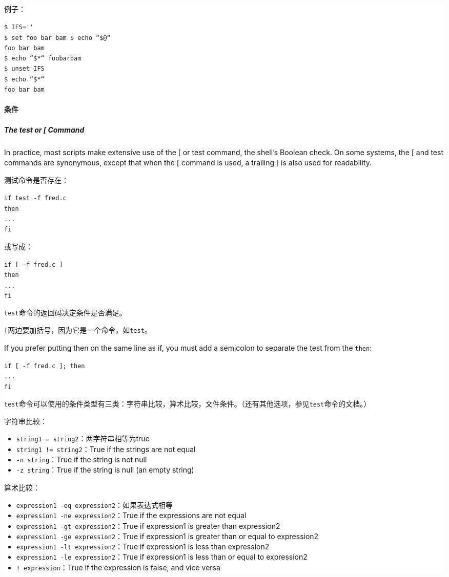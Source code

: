 例子：

    $ IFS=''
    $ set foo bar bam $ echo “$@“
    foo bar bam
    $ echo “$*“ foobarbam
    $ unset IFS
    $ echo “$*“
    foo bar bam

#### 条件

##### The test or [ Command

In practice, most scripts make extensive use of the [ or test command, the shell’s Boolean check. On some systems, the [ and test commands are synonymous, except that when the [ command is used, a trailing ] is also used for readability.

测试命令是否存在：

    if test -f fred.c
    then
    ...
    fi

或写成：

    if [ -f fred.c ]
    then
    ...
    fi

`test`命令的返回码决定条件是否满足。

`[`两边要加括号，因为它是一个命令，如`test`。

If you prefer putting then on the same line as if, you must add a semicolon to separate the test from the `then`:

    if [ -f fred.c ]; then
    ...
    fi

`test`命令可以使用的条件类型有三类：字符串比较，算术比较，文件条件。（还有其他选项，参见`test`命令的文档。）

字符串比较：

- `string1 = string2`：两字符串相等为true
- `string1 != string2`：True if the strings are not equal
- `-n string`：True if the string is not null
- `-z string`：True if the string is null (an empty string)

算术比较：

- `expression1 -eq expression2`：如果表达式相等
- `expression1 -ne expression2`：True if the expressions are not equal
- `expression1 -gt expression2`：True if expression1 is greater than expression2
- `expression1 -ge expression2`：True if expression1 is greater than or equal to expression2
- `expression1 -lt expression2`：True if expression1 is less than expression2
- `expression1 -le expression2`：True if expression1 is less than or equal to expression2
- `! expression`：True if the expression is false, and vice versa
